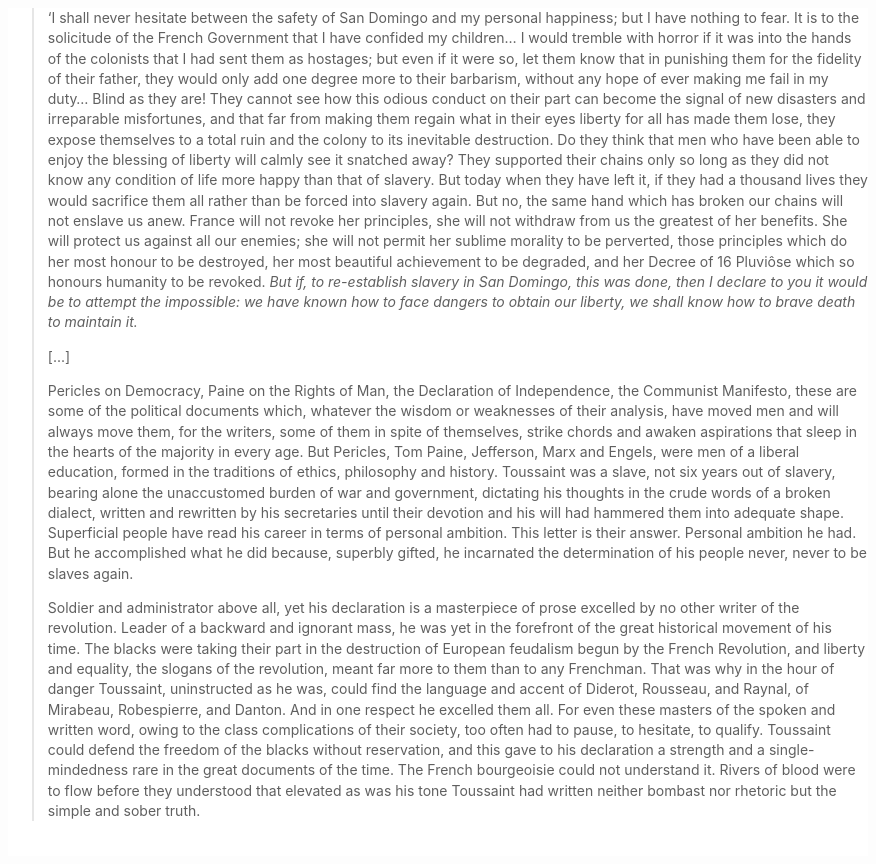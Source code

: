 > ‘I shall never hesitate between the safety of San Domingo and my personal happiness; but I have nothing to fear. It is to the solicitude of the French Government that I have confided my children… I would tremble with horror if it was into the hands of the colonists that I had sent them as hostages; but even if it were so, let them know that in punishing them for the fidelity of their father, they would only add one degree more to their barbarism, without any hope of ever making me fail in my duty… Blind as they are! They cannot see how this odious conduct on their part can become the signal of new disasters and irreparable misfortunes, and that far from making them regain what in their eyes liberty for all has made them lose, they expose themselves to a total ruin and the colony to its inevitable destruction. Do they think that men who have been able to enjoy the blessing of liberty will calmly see it snatched away? They supported their chains only so long as they did not know any condition of life more happy than that of slavery. But today when they have left it, if they had a thousand lives they would sacrifice them all rather than be forced into slavery again. But no, the same hand which has broken our chains will not enslave us anew. France will not revoke her principles, she will not withdraw from us the greatest of her benefits. She will protect us against all our enemies; she will not permit her sublime morality to be perverted, those principles which do her most honour to be destroyed, her most beautiful achievement to be degraded, and her Decree of 16 Pluviôse which so honours humanity to be revoked. *But if, to re-establish slavery in San Domingo, this was done, then I declare to you it would be to attempt the impossible: we have known how to face dangers to obtain our liberty, we shall know how to brave death to maintain it.*  
>
> [...]  
>
> Pericles on Democracy, Paine on the Rights of Man, the Declaration of Independence, the Communist Manifesto, these are some of the political documents which, whatever the wisdom or weaknesses of their analysis, have moved men and will always move them, for the writers, some of them in spite of themselves, strike chords and awaken aspirations that sleep in the hearts of the majority in every age. But Pericles, Tom Paine, Jefferson, Marx and Engels, were men of a liberal education, formed in the traditions of ethics, philosophy and history. Toussaint was a slave, not six years out of slavery, bearing alone the unaccustomed burden of war and government, dictating his thoughts in the crude words of a broken dialect, written and rewritten by his secretaries until their devotion and his will had hammered them into adequate shape. Superficial people have read his career in terms of personal ambition. This letter is their answer. Personal ambition he had. But he accomplished what he did because, superbly gifted, he incarnated the determination of his people never, never to be slaves again.  
>
> Soldier and administrator above all, yet his declaration is a masterpiece of prose excelled by no other writer of the revolution. Leader of a backward and ignorant mass, he was yet in the forefront of the great historical movement of his time. The blacks were taking their part in the destruction of European feudalism begun by the French Revolution, and liberty and equality, the slogans of the revolution, meant far more to them than to any Frenchman. That was why in the hour of danger Toussaint, uninstructed as he was, could find the language and accent of Diderot, Rousseau, and Raynal, of Mirabeau, Robespierre, and Danton. And in one respect he excelled them all. For even these masters of the spoken and written word, owing to the class complications of their society, too often had to pause, to hesitate, to qualify. Toussaint could defend the freedom of the blacks without reservation, and this gave to his declaration a strength and a single-mindedness rare in the great documents of the time. The French bourgeoisie could not understand it. Rivers of blood were to flow before they understood that elevated as was his tone Toussaint had written neither bombast nor rhetoric but the simple and sober truth.  
>
<br/>
